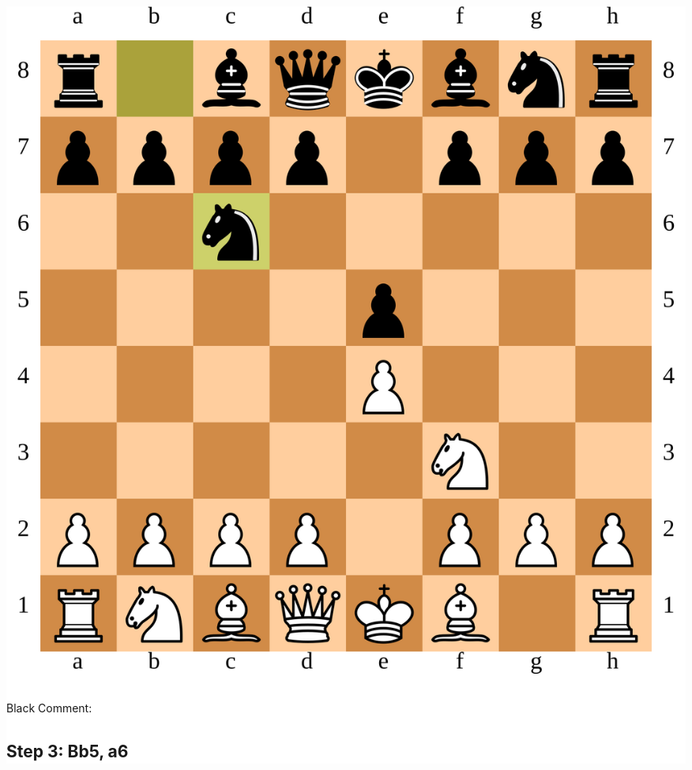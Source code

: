 ![Step 2, Black ](/img/chess/opening/spanish_opening_exchange_variation/spanish_opening_exchange_variation_step02_b_black.svg)

Black Comment: 

## Step 3: Bb5, a6
